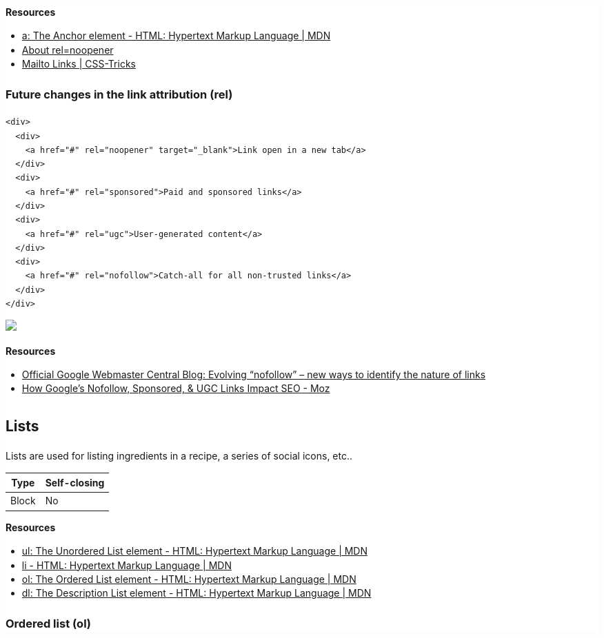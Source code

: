 **Resources**

* [a: The Anchor element - HTML: Hypertext Markup Language | MDN](https://developer.mozilla.org/en-US/docs/Web/HTML/Element/a)
* [About rel=noopener](https://mathiasbynens.github.io/rel-noopener/)
* [Mailto Links | CSS-Tricks](https://css-tricks.com/snippets/html/mailto-links/)

### Future changes in the link attribution (rel)
```
<div>
  <div>
    <a href="#" rel="noopener" target="_blank">Link open in a new tab</a>
  </div>
  <div>
    <a href="#" rel="sponsored">Paid and sponsored links</a>
  </div>
  <div>
    <a href="#" rel="ugc">User-generated content</a>
  </div>
  <div>
    <a href="#" rel="nofollow">Catch-all for all non-trusted links</a>
  </div>
</div>
```
![](https://holbertonintranet.s3.amazonaws.com/uploads/medias/2019/10/49b3c04bec5872806d13.jpg?X-Amz-Algorithm=AWS4-HMAC-SHA256&X-Amz-Credential=AKIARDDGGGOU5BHMTQX4%2F20221025%2Fus-east-1%2Fs3%2Faws4_request&X-Amz-Date=20221025T105412Z&X-Amz-Expires=86400&X-Amz-SignedHeaders=host&X-Amz-Signature=3c6ffdb5037b5a7d02969323d372b9d6e249fc1936b5941677e6d8d4475c9faa)

**Resources**

* [Official Google Webmaster Central Blog: Evolving “nofollow” – new ways to identify the nature of links](https://developers.google.com/search/blog/2019/09/evolving-nofollow-new-ways-to-identify)
* [How Google’s Nofollow, Sponsored, & UGC Links Impact SEO - Moz](https://moz.com/blog/nofollow-sponsored-ugc)

## Lists

Lists are used for listing ingredients in a recipe, a series of social icons, etc..

|**Type** |	**Self-closing**|
|---------|-----------------|
|Block |	No|

**Resources**

* [ul: The Unordered List element - HTML: Hypertext Markup Language | MDN](https://developer.mozilla.org/en-US/docs/Web/HTML/Element/ul)
* [li - HTML: Hypertext Markup Language | MDN](https://developer.mozilla.org/en-US/docs/Web/HTML/Element/li)
* [ol: The Ordered List element - HTML: Hypertext Markup Language | MDN](https://developer.mozilla.org/en-US/docs/Web/HTML/Element/ol)
* [dl: The Description List element - HTML: Hypertext Markup Language | MDN](https://developer.mozilla.org/en-US/docs/Web/HTML/Element/dl)

### Ordered list (ol)
